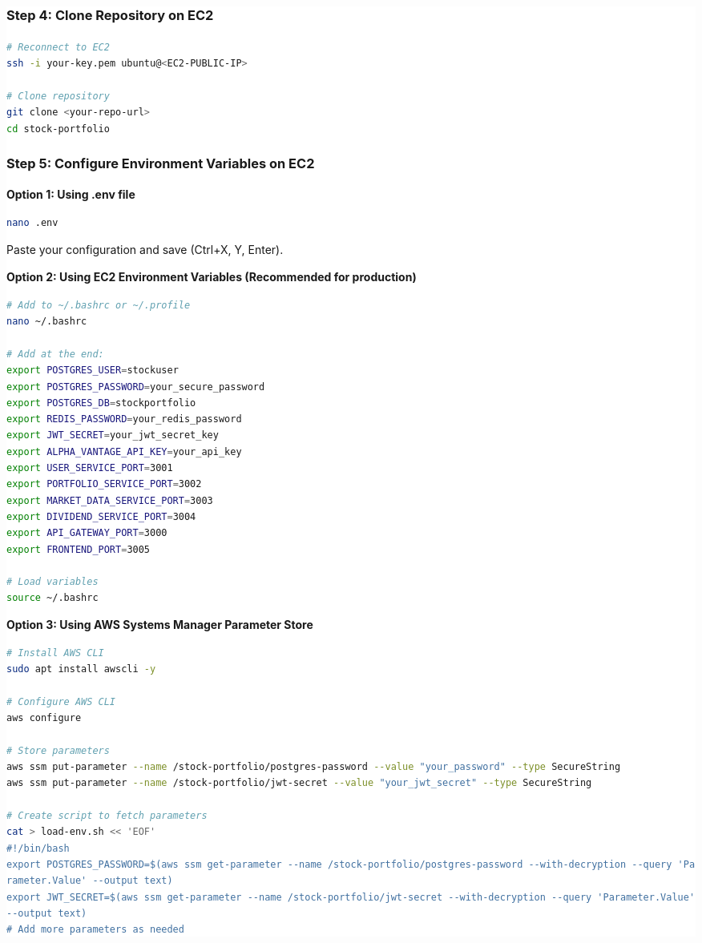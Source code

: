 ### Step 4: Clone Repository on EC2

```bash
# Reconnect to EC2
ssh -i your-key.pem ubuntu@<EC2-PUBLIC-IP>

# Clone repository
git clone <your-repo-url>
cd stock-portfolio
```

### Step 5: Configure Environment Variables on EC2

**Option 1: Using .env file**

```bash
nano .env
```

Paste your configuration and save (Ctrl+X, Y, Enter).

**Option 2: Using EC2 Environment Variables (Recommended for production)**

```bash
# Add to ~/.bashrc or ~/.profile
nano ~/.bashrc

# Add at the end:
export POSTGRES_USER=stockuser
export POSTGRES_PASSWORD=your_secure_password
export POSTGRES_DB=stockportfolio
export REDIS_PASSWORD=your_redis_password
export JWT_SECRET=your_jwt_secret_key
export ALPHA_VANTAGE_API_KEY=your_api_key
export USER_SERVICE_PORT=3001
export PORTFOLIO_SERVICE_PORT=3002
export MARKET_DATA_SERVICE_PORT=3003
export DIVIDEND_SERVICE_PORT=3004
export API_GATEWAY_PORT=3000
export FRONTEND_PORT=3005

# Load variables
source ~/.bashrc
```

**Option 3: Using AWS Systems Manager Parameter Store**

```bash
# Install AWS CLI
sudo apt install awscli -y

# Configure AWS CLI
aws configure

# Store parameters
aws ssm put-parameter --name /stock-portfolio/postgres-password --value "your_password" --type SecureString
aws ssm put-parameter --name /stock-portfolio/jwt-secret --value "your_jwt_secret" --type SecureString

# Create script to fetch parameters
cat > load-env.sh << 'EOF'
#!/bin/bash
export POSTGRES_PASSWORD=$(aws ssm get-parameter --name /stock-portfolio/postgres-password --with-decryption --query 'Parameter.Value' --output text)
export JWT_SECRET=$(aws ssm get-parameter --name /stock-portfolio/jwt-secret --with-decryption --query 'Parameter.Value' --output text)
# Add more parameters as needed
```